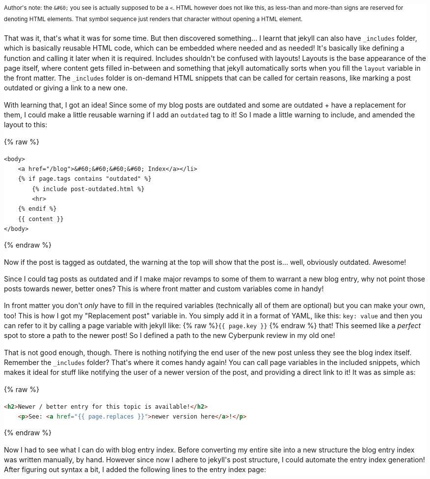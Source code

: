 <sup id="authors-note">Author's note: the `&#60;` you see is actually supposed to be a `<`. HTML however does not like this, as less-than and more-than signs are reserved for denoting HTML elements. That symbol sequence just renders that character without opening a HTML element.</sup>

That was it, that's what it was for some time. But then discovered something... I learnt that jekyll can also have `_includes` folder, which is basically reusable HTML code, which can be embedded where needed and as needed! It's basically like defining a function and calling it later when it is required. Includes shouldn't be confused with layouts! Layouts is the base appearance of the page itself, where content gets filled in-between and something that jekyll automatically sorts when you fill the `layout` variable in the front matter. The `_includes` folder is on-demand HTML snippets that can be called for certain reasons, like marking a post outdated or giving a link to a new one.

With learning that, I got an idea! Since some of my blog posts are outdated and some are outdated + have a replacement for them, I could make a little reusable warning if I add an `outdated` tag to it! So I made a little warning to include, and amended the layout to this:

{% raw %}
```liquid
<body>
	<a href="/blog">&#60;&#60;&#60;&#60; Index</a></li>
	{% if page.tags contains "outdated" %}
		{% include post-outdated.html %}
		<hr>
	{% endif %}
	{{ content }}
</body>
```
{% endraw %}

Now if the post is tagged as outdated, the warning at the top will show that the post is... well, obviously outdated. Awesome!

Since I could tag posts as outdated and if I make major revamps to some of them to warrant a new blog entry, why not point those posts towards newer, better ones? This is where front matter and custom variables come in handy! 

In front matter you don't *only* have to fill in the required variables (technically all of them are optional) but you can make your own, too! This is how I got my "Replacement post" variable in. You simply add it in a format of YAML, like this: `key: value` and then you can refer to it by calling a page variable with jekyll like: {% raw %}`{{ page.key }}` {% endraw %} that! This seemed like a *perfect* spot to store a path to the newer post! So I defined a path to the new Cyberpunk review in my old one!

That is not good enough, though. There is nothing notifying the end user of the new post unless they see the blog index itself. Remember the `_includes` folder? That's where it comes handy again! You can call page variables in the included snippets, which makes it ideal for stuff like notifying the user of a newer version of the post, and providing a direct link to it! It was as simple as:

{% raw %}
```html
<h2>Newer / better entry for this topic is available!</h2>
	<p>See: <a href="{{ page.replaces }}">newer version here</a>!</p>
```
{% endraw %}

Now I had to see what I can do with blog entry index. Before converting my entire site into a new structure the blog entry index was written manually, by hand. However since now I adhere to jekyll's post structure, I could automate the entry index generation! After figuring out syntax a bit, I added the following lines to the entry index page:
